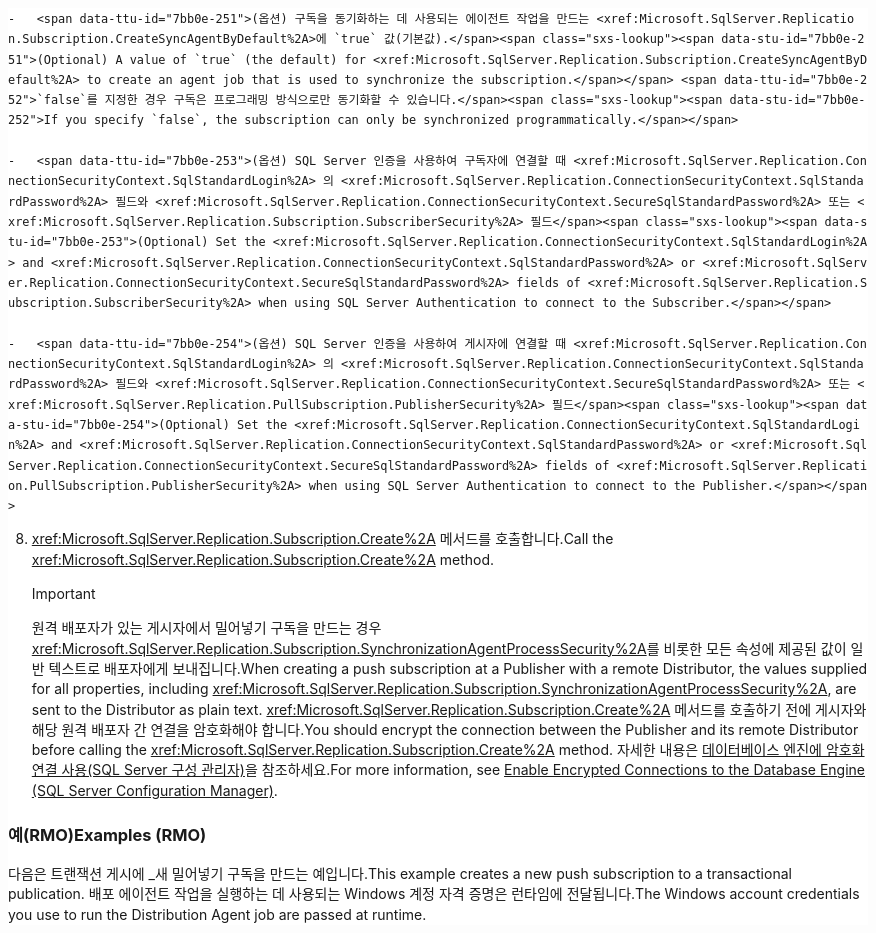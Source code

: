     -   <span data-ttu-id="7bb0e-251">(옵션) 구독을 동기화하는 데 사용되는 에이전트 작업을 만드는 <xref:Microsoft.SqlServer.Replication.Subscription.CreateSyncAgentByDefault%2A>에 `true` 값(기본값).</span><span class="sxs-lookup"><span data-stu-id="7bb0e-251">(Optional) A value of `true` (the default) for <xref:Microsoft.SqlServer.Replication.Subscription.CreateSyncAgentByDefault%2A> to create an agent job that is used to synchronize the subscription.</span></span> <span data-ttu-id="7bb0e-252">`false`를 지정한 경우 구독은 프로그래밍 방식으로만 동기화할 수 있습니다.</span><span class="sxs-lookup"><span data-stu-id="7bb0e-252">If you specify `false`, the subscription can only be synchronized programmatically.</span></span>  
  
    -   <span data-ttu-id="7bb0e-253">(옵션) SQL Server 인증을 사용하여 구독자에 연결할 때 <xref:Microsoft.SqlServer.Replication.ConnectionSecurityContext.SqlStandardLogin%2A> 의 <xref:Microsoft.SqlServer.Replication.ConnectionSecurityContext.SqlStandardPassword%2A> 필드와 <xref:Microsoft.SqlServer.Replication.ConnectionSecurityContext.SecureSqlStandardPassword%2A> 또는 <xref:Microsoft.SqlServer.Replication.Subscription.SubscriberSecurity%2A> 필드</span><span class="sxs-lookup"><span data-stu-id="7bb0e-253">(Optional) Set the <xref:Microsoft.SqlServer.Replication.ConnectionSecurityContext.SqlStandardLogin%2A> and <xref:Microsoft.SqlServer.Replication.ConnectionSecurityContext.SqlStandardPassword%2A> or <xref:Microsoft.SqlServer.Replication.ConnectionSecurityContext.SecureSqlStandardPassword%2A> fields of <xref:Microsoft.SqlServer.Replication.Subscription.SubscriberSecurity%2A> when using SQL Server Authentication to connect to the Subscriber.</span></span>  
  
    -   <span data-ttu-id="7bb0e-254">(옵션) SQL Server 인증을 사용하여 게시자에 연결할 때 <xref:Microsoft.SqlServer.Replication.ConnectionSecurityContext.SqlStandardLogin%2A> 의 <xref:Microsoft.SqlServer.Replication.ConnectionSecurityContext.SqlStandardPassword%2A> 필드와 <xref:Microsoft.SqlServer.Replication.ConnectionSecurityContext.SecureSqlStandardPassword%2A> 또는 <xref:Microsoft.SqlServer.Replication.PullSubscription.PublisherSecurity%2A> 필드</span><span class="sxs-lookup"><span data-stu-id="7bb0e-254">(Optional) Set the <xref:Microsoft.SqlServer.Replication.ConnectionSecurityContext.SqlStandardLogin%2A> and <xref:Microsoft.SqlServer.Replication.ConnectionSecurityContext.SqlStandardPassword%2A> or <xref:Microsoft.SqlServer.Replication.ConnectionSecurityContext.SecureSqlStandardPassword%2A> fields of <xref:Microsoft.SqlServer.Replication.PullSubscription.PublisherSecurity%2A> when using SQL Server Authentication to connect to the Publisher.</span></span>  
  
8.  <span data-ttu-id="7bb0e-255"><xref:Microsoft.SqlServer.Replication.Subscription.Create%2A> 메서드를 호출합니다.</span><span class="sxs-lookup"><span data-stu-id="7bb0e-255">Call the <xref:Microsoft.SqlServer.Replication.Subscription.Create%2A> method.</span></span>  
  
    > [!IMPORTANT]  
    >  <span data-ttu-id="7bb0e-256">원격 배포자가 있는 게시자에서 밀어넣기 구독을 만드는 경우 <xref:Microsoft.SqlServer.Replication.Subscription.SynchronizationAgentProcessSecurity%2A>를 비롯한 모든 속성에 제공된 값이 일반 텍스트로 배포자에게 보내집니다.</span><span class="sxs-lookup"><span data-stu-id="7bb0e-256">When creating a push subscription at a Publisher with a remote Distributor, the values supplied for all properties, including <xref:Microsoft.SqlServer.Replication.Subscription.SynchronizationAgentProcessSecurity%2A>, are sent to the Distributor as plain text.</span></span> <span data-ttu-id="7bb0e-257"><xref:Microsoft.SqlServer.Replication.Subscription.Create%2A> 메서드를 호출하기 전에 게시자와 해당 원격 배포자 간 연결을 암호화해야 합니다.</span><span class="sxs-lookup"><span data-stu-id="7bb0e-257">You should encrypt the connection between the Publisher and its remote Distributor before calling the <xref:Microsoft.SqlServer.Replication.Subscription.Create%2A> method.</span></span> <span data-ttu-id="7bb0e-258">자세한 내용은 [데이터베이스 엔진에 암호화 연결 사용&#40;SQL Server 구성 관리자&#41;](../../database-engine/configure-windows/enable-encrypted-connections-to-the-database-engine.md)을 참조하세요.</span><span class="sxs-lookup"><span data-stu-id="7bb0e-258">For more information, see [Enable Encrypted Connections to the Database Engine &#40;SQL Server Configuration Manager&#41;](../../database-engine/configure-windows/enable-encrypted-connections-to-the-database-engine.md).</span></span>  
  
###  <a name="examples-rmo"></a><a name="PShellExample"></a> <span data-ttu-id="7bb0e-259">예(RMO)</span><span class="sxs-lookup"><span data-stu-id="7bb0e-259">Examples (RMO)</span></span>  
 <span data-ttu-id="7bb0e-260">다음은 트랜잭션 게시에 _새 밀어넣기 구독을 만드는 예입니다.</span><span class="sxs-lookup"><span data-stu-id="7bb0e-260">This example creates a new push subscription to a transactional publication.</span></span> <span data-ttu-id="7bb0e-261">배포 에이전트 작업을 실행하는 데 사용되는 Windows 계정 자격 증명은 런타임에 전달됩니다.</span><span class="sxs-lookup"><span data-stu-id="7bb0e-261">The Windows account credentials you use to run the Distribution Agent job are passed at runtime.</span></span>  
  